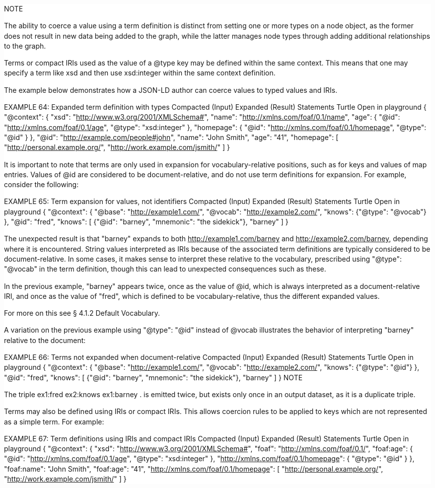 NOTE

The ability to coerce a value using a term definition is distinct from setting one or more types on a node object, as the former does not result in new data being added to the graph, while the latter manages node types through adding additional relationships to the graph.

Terms or compact IRIs used as the value of a @type key may be defined within the same context. This means that one may specify a term like xsd and then use xsd:integer within the same context definition.

The example below demonstrates how a JSON-LD author can coerce values to typed values and IRIs.

EXAMPLE 64: Expanded term definition with types Compacted (Input) Expanded (Result) Statements Turtle Open in playground { "@context": { "xsd": "http://www.w3.org/2001/XMLSchema#", "name": "http://xmlns.com/foaf/0.1/name", "age": { "@id": "http://xmlns.com/foaf/0.1/age", "@type": "xsd:integer" }, "homepage": { "@id": "http://xmlns.com/foaf/0.1/homepage", "@type": "@id" } }, "@id": "http://example.com/people#john", "name": "John Smith", "age": "41", "homepage": [ "http://personal.example.org/", "http://work.example.com/jsmith/" ] }

It is important to note that terms are only used in expansion for vocabulary-relative positions, such as for keys and values of map entries. Values of @id are considered to be document-relative, and do not use term definitions for expansion. For example, consider the following:

EXAMPLE 65: Term expansion for values, not identifiers Compacted (Input) Expanded (Result) Statements Turtle Open in playground { "@context": { "@base": "http://example1.com/", "@vocab": "http://example2.com/", "knows": {"@type": "@vocab"} }, "@id": "fred", "knows": [ {"@id": "barney", "mnemonic": "the sidekick"}, "barney" ] }

The unexpected result is that "barney" expands to both http://example1.com/barney and http://example2.com/barney, depending where it is encountered. String values interpreted as IRIs because of the associated term definitions are typically considered to be document-relative. In some cases, it makes sense to interpret these relative to the vocabulary, prescribed using "@type": "@vocab" in the term definition, though this can lead to unexpected consequences such as these.

In the previous example, "barney" appears twice, once as the value of @id, which is always interpreted as a document-relative IRI, and once as the value of "fred", which is defined to be vocabulary-relative, thus the different expanded values.

For more on this see § 4.1.2 Default Vocabulary.

A variation on the previous example using "@type": "@id" instead of @vocab illustrates the behavior of interpreting "barney" relative to the document:

EXAMPLE 66: Terms not expanded when document-relative Compacted (Input) Expanded (Result) Statements Turtle Open in playground { "@context": { "@base": "http://example1.com/", "@vocab": "http://example2.com/", "knows": {"@type": "@id"} }, "@id": "fred", "knows": [ {"@id": "barney", "mnemonic": "the sidekick"}, "barney" ] } NOTE

The triple ex1:fred ex2:knows ex1:barney . is emitted twice, but exists only once in an output dataset, as it is a duplicate triple.

Terms may also be defined using IRIs or compact IRIs. This allows coercion rules to be applied to keys which are not represented as a simple term. For example:

EXAMPLE 67: Term definitions using IRIs and compact IRIs Compacted (Input) Expanded (Result) Statements Turtle Open in playground { "@context": { "xsd": "http://www.w3.org/2001/XMLSchema#", "foaf": "http://xmlns.com/foaf/0.1/", "foaf:age": { "@id": "http://xmlns.com/foaf/0.1/age", "@type": "xsd:integer" }, "http://xmlns.com/foaf/0.1/homepage": { "@type": "@id" } }, "foaf:name": "John Smith", "foaf:age": "41", "http://xmlns.com/foaf/0.1/homepage": [ "http://personal.example.org/", "http://work.example.com/jsmith/" ] }
